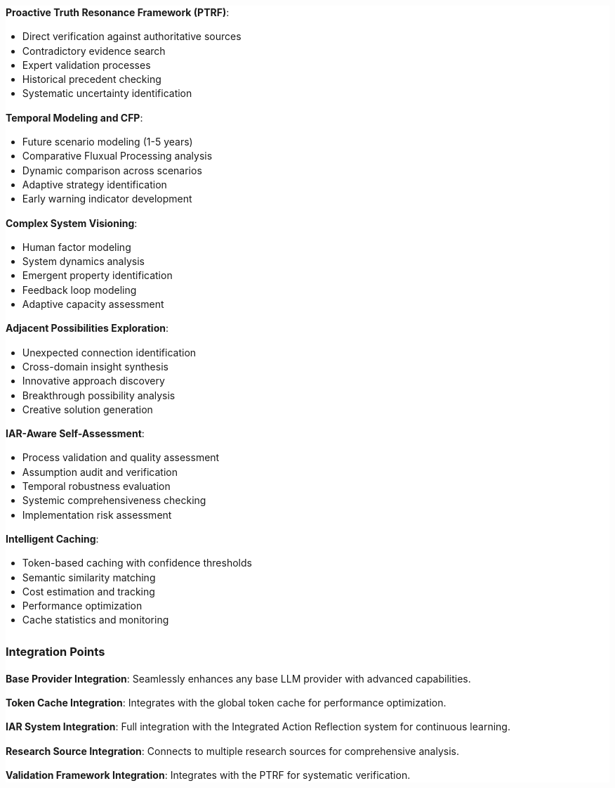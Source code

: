**Proactive Truth Resonance Framework (PTRF)**:
- Direct verification against authoritative sources
- Contradictory evidence search
- Expert validation processes
- Historical precedent checking
- Systematic uncertainty identification

**Temporal Modeling and CFP**:
- Future scenario modeling (1-5 years)
- Comparative Fluxual Processing analysis
- Dynamic comparison across scenarios
- Adaptive strategy identification
- Early warning indicator development

**Complex System Visioning**:
- Human factor modeling
- System dynamics analysis
- Emergent property identification
- Feedback loop modeling
- Adaptive capacity assessment

**Adjacent Possibilities Exploration**:
- Unexpected connection identification
- Cross-domain insight synthesis
- Innovative approach discovery
- Breakthrough possibility analysis
- Creative solution generation

**IAR-Aware Self-Assessment**:
- Process validation and quality assessment
- Assumption audit and verification
- Temporal robustness evaluation
- Systemic comprehensiveness checking
- Implementation risk assessment

**Intelligent Caching**:
- Token-based caching with confidence thresholds
- Semantic similarity matching
- Cost estimation and tracking
- Performance optimization
- Cache statistics and monitoring

### Integration Points

**Base Provider Integration**: Seamlessly enhances any base LLM provider with advanced capabilities.

**Token Cache Integration**: Integrates with the global token cache for performance optimization.

**IAR System Integration**: Full integration with the Integrated Action Reflection system for continuous learning.

**Research Source Integration**: Connects to multiple research sources for comprehensive analysis.

**Validation Framework Integration**: Integrates with the PTRF for systematic verification.
